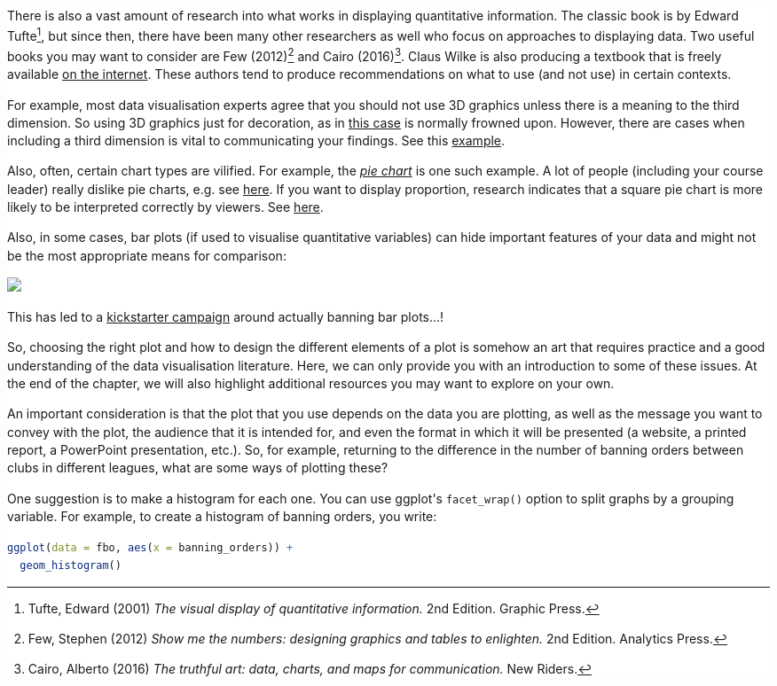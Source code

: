 There is also a vast amount of research into what works in displaying quantitative information. The classic book is by Edward Tufte[^1], but since then, there have been many other researchers as well who focus on approaches to displaying data. Two useful books you may want to consider are Few (2012)[^2] and Cairo (2016)[^3]. Claus Wilke is also producing a textbook that is freely available [on the internet](https://clauswilke.com/dataviz/).
These authors tend to produce recommendations on what to use (and not use) in certain contexts.  

For example, most data visualisation experts agree that you should not use 3D graphics unless there is a meaning to the third dimension. So using 3D graphics just for decoration, as in [this case](https://mir-s3-cdn-cf.behance.net/project_modules/disp/2505dd10837923.56030acd2ef20.jpg) is normally frowned upon. However, there are cases when including a third dimension is vital to communicating your findings. See this [example](http://www.visualisingdata.com/2015/03/when-3d-works/).

Also, often, certain chart types are vilified. For example, the [*pie chart*](https://en.wikipedia.org/wiki/Pie_chart) is one such example. A lot of people (including your course leader) really dislike pie charts, e.g. see [here](http://www.storytellingwithdata.com/blog/2011/07/death-to-pie-charts). If you want to display proportion, research indicates that a square pie chart is more likely to be interpreted correctly by viewers. See [here](https://eagereyes.org/blog/2016/a-reanalysis-of-a-study-about-square-pie-charts-from-2009).

Also, in some cases, bar plots (if used to visualise quantitative variables) can hide important features of your data and might not be the most appropriate means for comparison: 

![](imgs/barbarplots.jpg)

This has led to a [kickstarter campaign](https://www.kickstarter.com/projects/1474588473/barbarplots/description) around actually banning bar plots...!

So, choosing the right plot and how to design the different elements of a plot is somehow an art that requires practice and a good understanding of the data visualisation literature. Here, we can only provide you with an introduction to some of these issues. At the end of the chapter, we will also highlight additional resources you may want to explore on your own.

An important consideration is that the plot that you use depends on the data you are plotting, as well as the message you want to convey with the plot, the audience that it is intended for, and even the format in which it will be presented (a website, a printed report, a PowerPoint presentation, etc.). So, for example, returning to the difference in the number of banning orders between clubs in different leagues, what are some ways of plotting these?

One suggestion is to make a histogram for each one. You can use ggplot's `facet_wrap()` option to split graphs by a grouping variable. For example, to create a histogram of banning orders, you write: 


```r
ggplot(data = fbo, aes(x = banning_orders)) + 
  geom_histogram()
```


[^1]: Tufte, Edward (2001) *The visual display of quantitative information.* 2nd Edition. Graphic Press.
[^2]: Few, Stephen (2012) *Show me the numbers: designing graphics and tables to enlighten.* 2nd Edition. Analytics Press.
[^3]: Cairo, Alberto (2016) *The truthful art: data, charts, and maps for communication.* New Riders.
[^4]: Split into two groups.
[^5]: [This](http://tomhopper.me/2010/08/30/graphing-highly-skewed-data/) is an interesting blog entry on solutions when you have highly skewed data. 